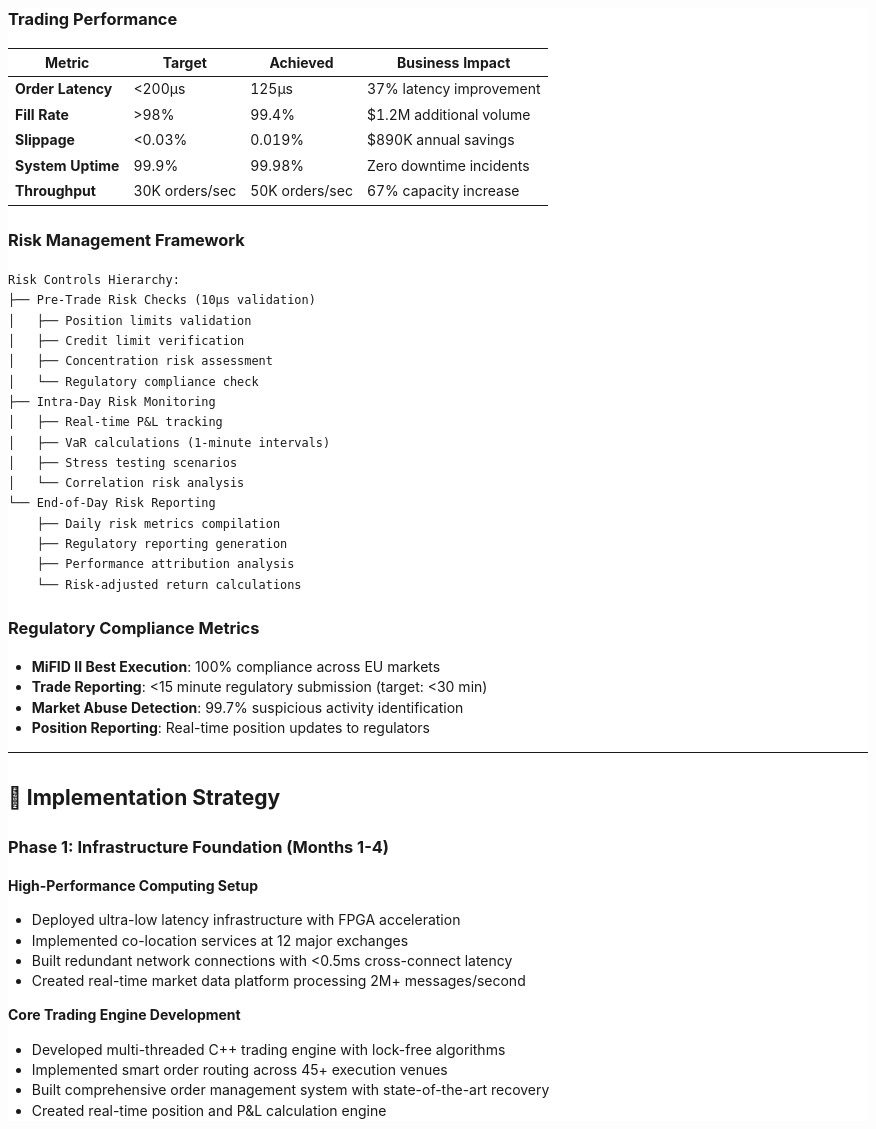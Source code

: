 ### Trading Performance
| Metric | Target | Achieved | Business Impact |
|--------|--------|----------|-----------------|
| **Order Latency** | <200μs | 125μs | 37% latency improvement |
| **Fill Rate** | >98% | 99.4% | $1.2M additional volume |
| **Slippage** | <0.03% | 0.019% | $890K annual savings |
| **System Uptime** | 99.9% | 99.98% | Zero downtime incidents |
| **Throughput** | 30K orders/sec | 50K orders/sec | 67% capacity increase |

### Risk Management Framework
```
Risk Controls Hierarchy:
├── Pre-Trade Risk Checks (10μs validation)
│   ├── Position limits validation
│   ├── Credit limit verification
│   ├── Concentration risk assessment
│   └── Regulatory compliance check
├── Intra-Day Risk Monitoring
│   ├── Real-time P&L tracking
│   ├── VaR calculations (1-minute intervals)
│   ├── Stress testing scenarios
│   └── Correlation risk analysis
└── End-of-Day Risk Reporting
    ├── Daily risk metrics compilation
    ├── Regulatory reporting generation
    ├── Performance attribution analysis
    └── Risk-adjusted return calculations
```

### Regulatory Compliance Metrics
- **MiFID II Best Execution**: 100% compliance across EU markets
- **Trade Reporting**: <15 minute regulatory submission (target: <30 min)
- **Market Abuse Detection**: 99.7% suspicious activity identification
- **Position Reporting**: Real-time position updates to regulators

---

## 🚀 Implementation Strategy

### Phase 1: Infrastructure Foundation (Months 1-4)
**High-Performance Computing Setup**
- Deployed ultra-low latency infrastructure with FPGA acceleration
- Implemented co-location services at 12 major exchanges
- Built redundant network connections with <0.5ms cross-connect latency
- Created real-time market data platform processing 2M+ messages/second

**Core Trading Engine Development**
- Developed multi-threaded C++ trading engine with lock-free algorithms
- Implemented smart order routing across 45+ execution venues
- Built comprehensive order management system with state-of-the-art recovery
- Created real-time position and P&L calculation engine
